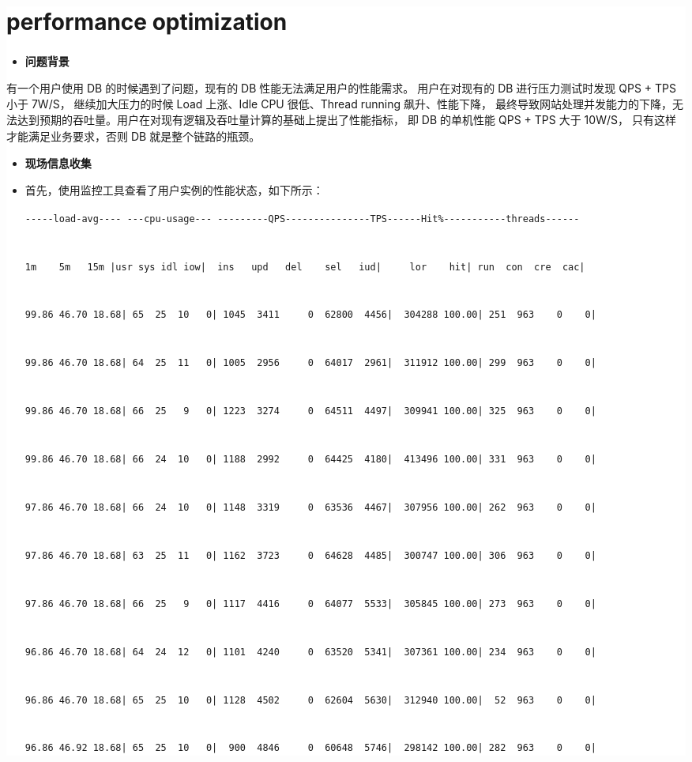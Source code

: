 #  performance optimization 

- **问题背景** 


有一个用户使用 DB 的时候遇到了问题，现有的 DB 性能无法满足用户的性能需求。
用户在对现有的 DB 进行压力测试时发现 QPS + TPS 小于 7W/S，
继续加大压力的时候 Load 上涨、Idle CPU 很低、Thread running 飙升、性能下降，
最终导致网站处理并发能力的下降，无法达到预期的吞吐量。用户在对现有逻辑及吞吐量计算的基础上提出了性能指标，
即 DB 的单机性能 QPS + TPS 大于 10W/S， 只有这样才能满足业务要求，否则 DB 就是整个链路的瓶颈。


- **现场信息收集**


- 首先，使用监控工具查看了用户实例的性能状态，如下所示： 


      -----load-avg---- ---cpu-usage--- ---------QPS---------------TPS------Hit%-----------threads------ 
      
      
      1m    5m   15m |usr sys idl iow|  ins   upd   del    sel   iud|     lor    hit| run  con  cre  cac|
   
   
      99.86 46.70 18.68| 65  25  10   0| 1045  3411     0  62800  4456|  304288 100.00| 251  963    0    0|
   
   
      99.86 46.70 18.68| 64  25  11   0| 1005  2956     0  64017  2961|  311912 100.00| 299  963    0    0|
   
   
      99.86 46.70 18.68| 66  25   9   0| 1223  3274     0  64511  4497|  309941 100.00| 325  963    0    0|
   
   
      99.86 46.70 18.68| 66  24  10   0| 1188  2992     0  64425  4180|  413496 100.00| 331  963    0    0|
   
   
      97.86 46.70 18.68| 66  24  10   0| 1148  3319     0  63536  4467|  307956 100.00| 262  963    0    0|
   
   
      97.86 46.70 18.68| 63  25  11   0| 1162  3723     0  64628  4485|  300747 100.00| 306  963    0    0|
   
   
      97.86 46.70 18.68| 66  25   9   0| 1117  4416     0  64077  5533|  305845 100.00| 273  963    0    0|
   
   
      96.86 46.70 18.68| 64  24  12   0| 1101  4240     0  63520  5341|  307361 100.00| 234  963    0    0|
   
   
      96.86 46.70 18.68| 65  25  10   0| 1128  4502     0  62604  5630|  312940 100.00|  52  963    0    0|
    
    
      96.86 46.92 18.68| 65  25  10   0|  900  4846     0  60648  5746|  298142 100.00| 282  963    0    0|
      
      